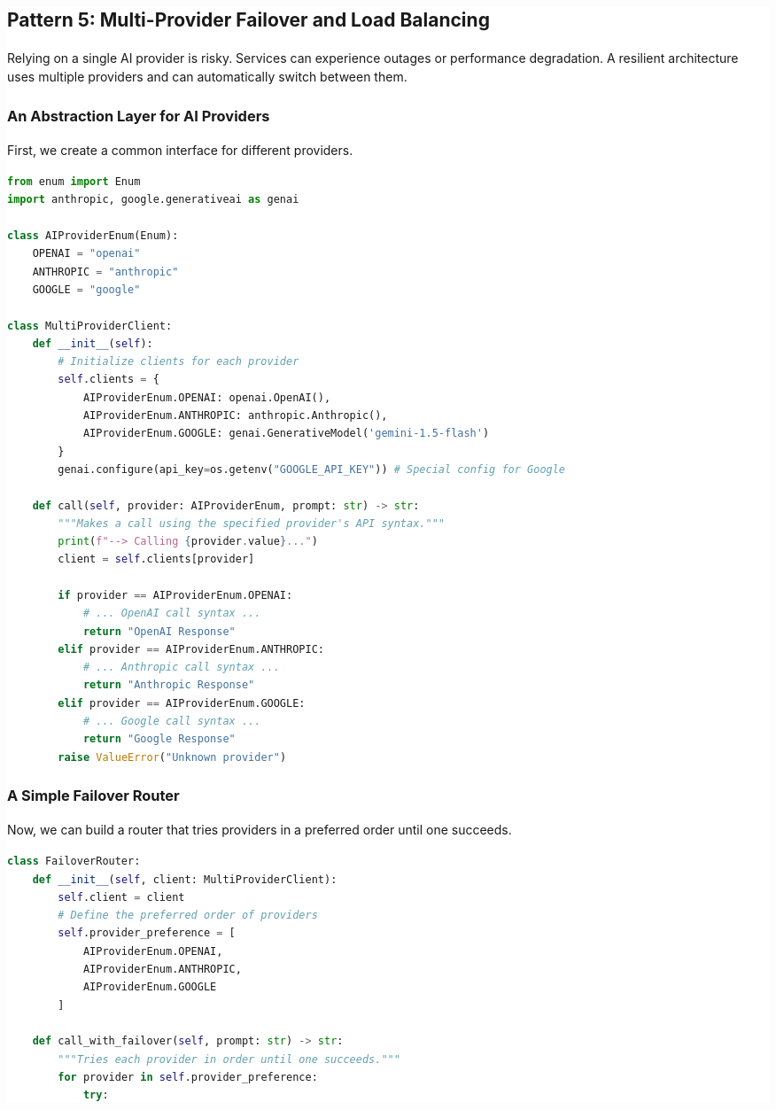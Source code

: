 ## Pattern 5: Multi-Provider Failover and Load Balancing

Relying on a single AI provider is risky. Services can experience outages or performance degradation. A resilient architecture uses multiple providers and can automatically switch between them.

### An Abstraction Layer for AI Providers

First, we create a common interface for different providers.

```python
from enum import Enum
import anthropic, google.generativeai as genai

class AIProviderEnum(Enum):
    OPENAI = "openai"
    ANTHROPIC = "anthropic"
    GOOGLE = "google"

class MultiProviderClient:
    def __init__(self):
        # Initialize clients for each provider
        self.clients = {
            AIProviderEnum.OPENAI: openai.OpenAI(),
            AIProviderEnum.ANTHROPIC: anthropic.Anthropic(),
            AIProviderEnum.GOOGLE: genai.GenerativeModel('gemini-1.5-flash')
        }
        genai.configure(api_key=os.getenv("GOOGLE_API_KEY")) # Special config for Google

    def call(self, provider: AIProviderEnum, prompt: str) -> str:
        """Makes a call using the specified provider's API syntax."""
        print(f"--> Calling {provider.value}...")
        client = self.clients[provider]
        
        if provider == AIProviderEnum.OPENAI:
            # ... OpenAI call syntax ...
            return "OpenAI Response"
        elif provider == AIProviderEnum.ANTHROPIC:
            # ... Anthropic call syntax ...
            return "Anthropic Response"
        elif provider == AIProviderEnum.GOOGLE:
            # ... Google call syntax ...
            return "Google Response"
        raise ValueError("Unknown provider")

```

### A Simple Failover Router

Now, we can build a router that tries providers in a preferred order until one succeeds.

```python
class FailoverRouter:
    def __init__(self, client: MultiProviderClient):
        self.client = client
        # Define the preferred order of providers
        self.provider_preference = [
            AIProviderEnum.OPENAI, 
            AIProviderEnum.ANTHROPIC, 
            AIProviderEnum.GOOGLE
        ]

    def call_with_failover(self, prompt: str) -> str:
        """Tries each provider in order until one succeeds."""
        for provider in self.provider_preference:
            try:
```